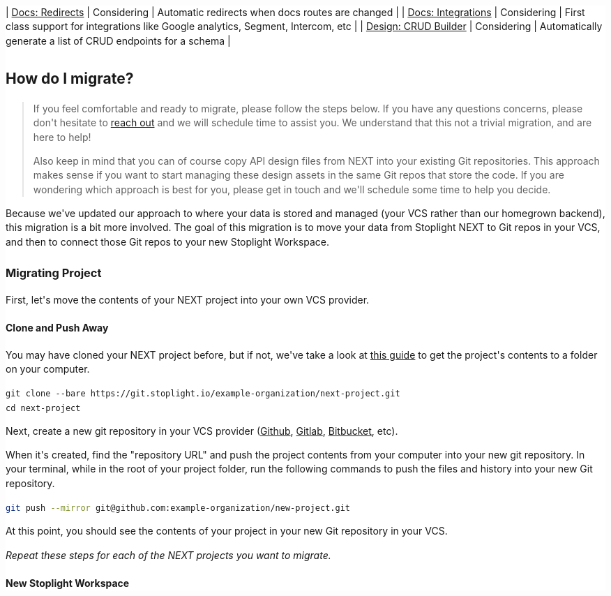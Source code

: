 | [Docs: Redirects](https://roadmap.stoplight.io/c/68-redirects)                                        | Considering | Automatic redirects when docs routes are changed                                                                                          |
| [Docs: Integrations](https://roadmap.stoplight.io/c/64-analytics-integrations)                        | Considering | First class support for integrations like Google analytics, Segment, Intercom, etc                                                        |
| [Design: CRUD Builder](https://roadmap.stoplight.io/c/63-crud-builder)                                | Considering | Automatically generate a list of CRUD endpoints for a schema                                                                              |

## How do I migrate?

> If you feel comfortable and ready to migrate, please follow the steps below. If you have any questions concerns, please don't hesitate to [reach out](mailto:support@stoplight.io) and we will schedule time to assist you. We understand that this not a trivial migration, and are here to help!
>
> Also keep in mind that you can of course copy API design files from NEXT into your existing Git repositories. This approach makes sense if you want to start managing these design assets in the same Git repos that store the code. If you are wondering which approach is best for you, please get in touch and we'll schedule some time to help you decide.

Because we've updated our approach to where your data is stored and managed (your VCS rather than our homegrown backend), this migration is a bit more involved. The goal of this migration is to move your data from Stoplight NEXT to Git repos in your VCS, and then to connect those Git repos to your new Stoplight Workspace.

### Migrating Project

First, let's move the contents of your NEXT project into your own VCS provider.

#### Clone and Push Away

You may have cloned your NEXT project before, but if not, we've take a look at [this guide](https://docs.stoplight.io/platform/projects/git-repo#how-to-clone-your-stoplight-git-repository) to get the project's contents to a folder on your computer.

```shell
git clone --bare https://git.stoplight.io/example-organization/next-project.git
cd next-project
```

Next, create a new git repository in your VCS provider ([Github](https://help.github.com/en/github/getting-started-with-github/create-a-repo), [Gitlab](https://docs.gitlab.com/ee/gitlab-basics/create-project.html), [Bitbucket](https://confluence.atlassian.com/bitbucket/create-a-git-repository-759857290.html), etc). 

When it's created, find the "repository URL" and push the project contents from your computer into your new git repository. In your terminal, while in the root of your project folder, run the following commands to push the files and history into your new Git repository.

```bash
git push --mirror git@github.com:example-organization/new-project.git
```

At this point, you should see the contents of your project in your new Git repository in your VCS. 

_Repeat these steps for each of the NEXT projects you want to migrate._

#### New Stoplight Workspace

